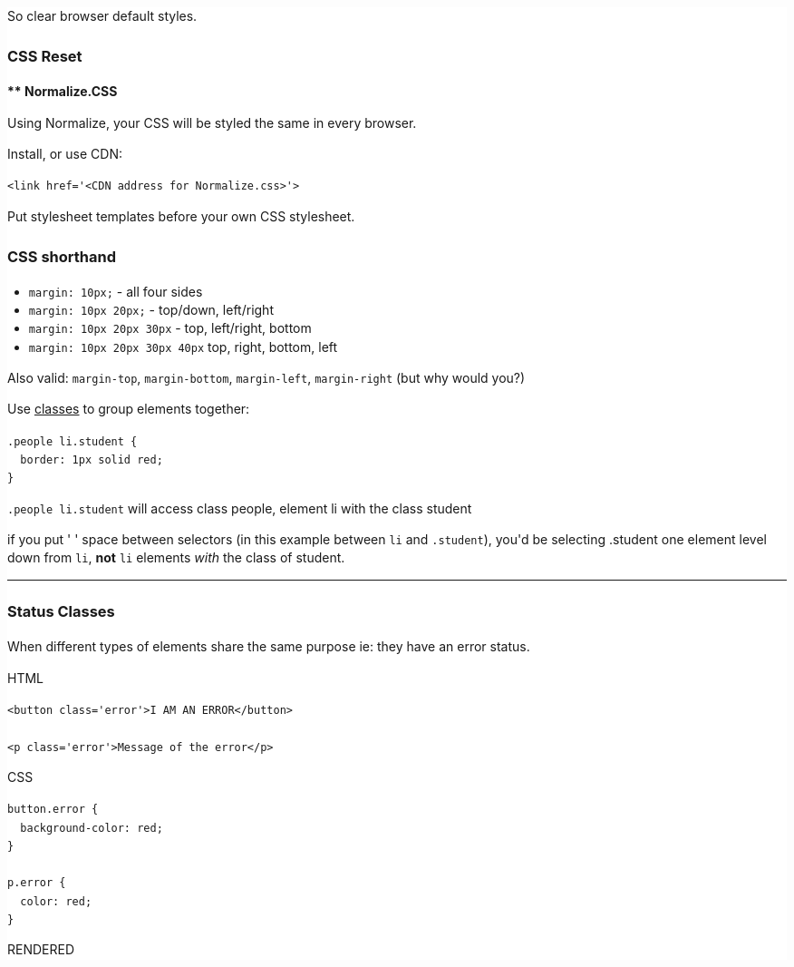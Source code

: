 So clear browser default styles.

### CSS Reset

**\*\* Normalize.CSS** 

Using Normalize, your CSS will be styled the same in every browser.

Install, or use CDN:

`<link href='<CDN address for Normalize.css>'>`

Put stylesheet templates before your own CSS stylesheet.

### CSS shorthand

- `margin: 10px;`  - all four sides
- `margin: 10px 20px;` - top/down, left/right
- `margin: 10px 20px 30px` - top, left/right, bottom
- `margin: 10px 20px 30px 40px` top, right, bottom, left

Also valid:
`margin-top`, `margin-bottom`, `margin-left`, `margin-right` (but why would you?)

Use <u>classes</u> to group elements together:

```
.people li.student {
  border: 1px solid red;
}
```

`.people li.student` will access class people, element li with the class student

if you put ' ' space between selectors (in this example between `li` and `.student`), you'd be selecting .student one element level down from `li`, **not** `li` elements *with* the class of student.

---

### Status Classes

When different types of elements share the same purpose ie: they have an error status. 

HTML
```
<button class='error'>I AM AN ERROR</button>

<p class='error'>Message of the error</p>
```

CSS
```
button.error {
  background-color: red;
}

p.error {
  color: red;
}
```
RENDERED
